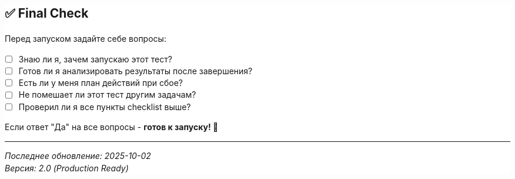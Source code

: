 
## ✅ Final Check

Перед запуском задайте себе вопросы:

- [ ] Знаю ли я, зачем запускаю этот тест?
- [ ] Готов ли я анализировать результаты после завершения?
- [ ] Есть ли у меня план действий при сбое?
- [ ] Не помешает ли этот тест другим задачам?
- [ ] Проверил ли я все пункты checklist выше?

Если ответ "Да" на все вопросы - **готов к запуску! 🚀**

---

*Последнее обновление: 2025-10-02*  
*Версия: 2.0 (Production Ready)*


